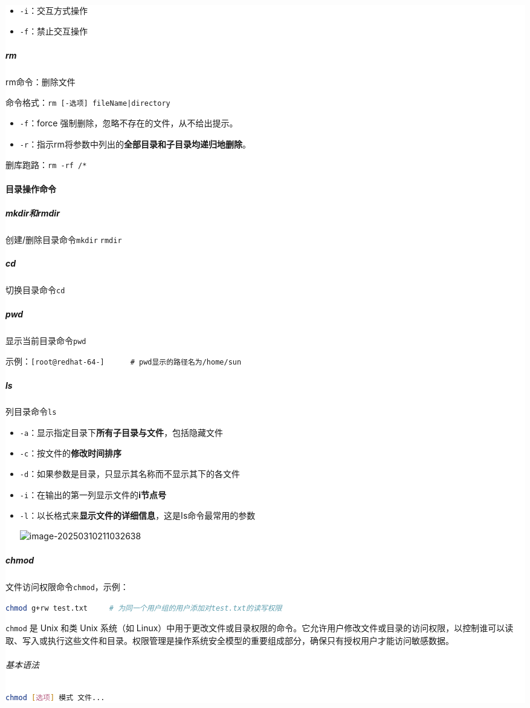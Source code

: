 - `-i`：交互方式操作

- `-f`：禁止交互操作

##### rm

rm命令：删除文件

命令格式：`rm [-选项] fileName|directory`

- `-f`：force 强制删除，忽略不存在的文件，从不给出提示。

- `-r`：指示rm将参数中列出的**全部目录和子目录均递归地删除**。

删库跑路：`rm -rf /*`

#### 目录操作命令

##### mkdir和rmdir

创建/删除目录命令`mkdir` `rmdir`

##### cd

切换目录命令`cd`

##### pwd

显示当前目录命令`pwd `

示例：`[root@redhat-64-]      # pwd显示的路径名为/home/sun`

##### ls

列目录命令`ls`

- `-a`：显示指定目录下**所有子目录与文件**，包括隐藏文件

- `-c`：按文件的**修改时间排序**

- `-d`：如果参数是目录，只显示其名称而不显示其下的各文件

- `-i`：在输出的第一列显示文件的**i节点号**

- `-l`：以长格式来**显示文件的详细信息**，这是Is命令最常用的参数

  ![image-20250310211032638](https://img.yatjay.top/md/20250310211032674.png)

##### chmod

文件访问权限命令`chmod`，示例：

```bash
chmod g+rw test.txt     # 为同一个用户组的用户添加对test.txt的读写权限
```

`chmod` 是 Unix 和类 Unix 系统（如 Linux）中用于更改文件或目录权限的命令。它允许用户修改文件或目录的访问权限，以控制谁可以读取、写入或执行这些文件和目录。权限管理是操作系统安全模型的重要组成部分，确保只有授权用户才能访问敏感数据。

###### 基本语法

```bash
chmod [选项] 模式 文件...
```
